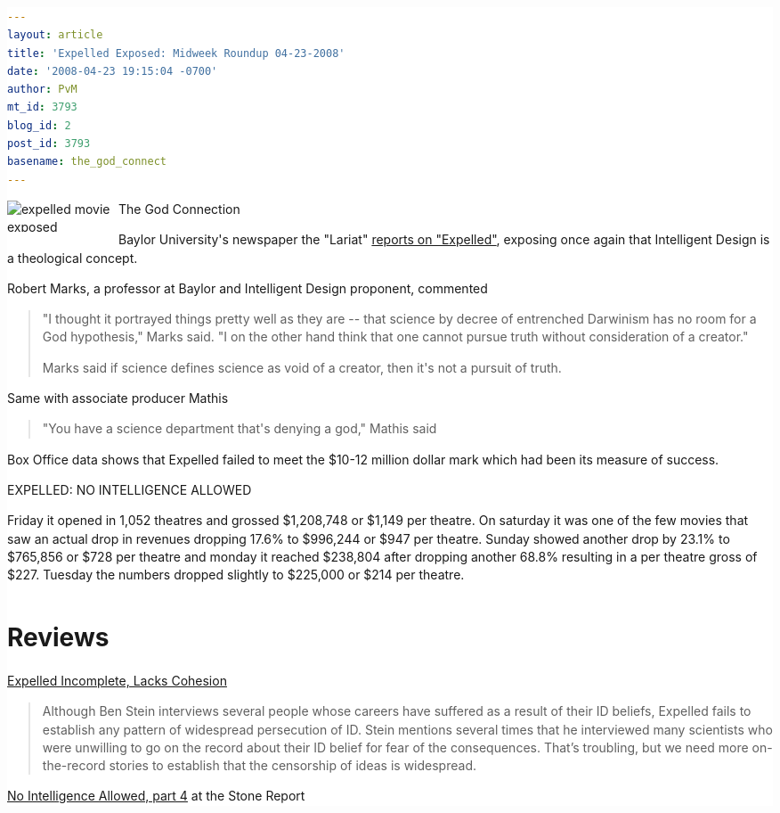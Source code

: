 ```yaml
---
layout: article
title: 'Expelled Exposed: Midweek Roundup 04-23-2008'
date: '2008-04-23 19:15:04 -0700'
author: PvM
mt_id: 3793
blog_id: 2
post_id: 3793
basename: the_god_connect
---
```

<a href="http://www.expelledexposed.com/"><img src="http://pandasthumb.org/archives/banner-thumb-125x35.jpg" alt="expelled movie exposed" width="125" height="35" style="float:left;" /></a>The God Connection

Baylor University's newspaper the "Lariat" [reports on "Expelled"](http://www.baylor.edu/lariat/news.php?action=story&amp;story=50603), exposing once again that Intelligent Design is a theological concept.

Robert Marks, a professor at Baylor and Intelligent Design proponent, commented

> "I thought it portrayed things pretty well as they are ­-- that science by decree of entrenched Darwinism has no room for a God hypothesis," Marks said. "I on the other hand think that one cannot pursue truth without consideration of a creator."
> 
> Marks said if science defines science as void of a creator, then it's not a pursuit of truth.

Same with associate producer Mathis

> "You have a science department that's denying a god," Mathis said

Box Office data shows that Expelled failed to meet the $10-12 million dollar mark which had been its measure of success.

EXPELLED: NO INTELLIGENCE ALLOWED

Friday it opened in 1,052 theatres and grossed $1,208,748 or  $1,149 per theatre. On saturday it was one of the few movies that saw an actual drop in revenues dropping 17.6% to $996,244 or $947 per theatre. Sunday showed another drop by 23.1% to $765,856 or $728 per theatre and monday it reached $238,804 after dropping another 68.8% resulting in a per theatre gross of $227. Tuesday the numbers dropped slightly to $225,000 or $214 per theatre.

# Reviews

[Expelled Incomplete, Lacks Cohesion](http://zealfortruth.org/2008/04/expelled-incomplete-lacks-cohesion/)

> Although Ben Stein interviews several people whose careers have suffered as a result of their ID beliefs, Expelled fails to establish any pattern of widespread persecution of ID. Stein mentions several times that he interviewed many scientists who were unwilling to go on the record about their ID belief for fear of the consequences. That’s troubling, but we need more on-the-record stories to establish that the censorship of ideas is widespread.

[No Intelligence Allowed, part 4](http://communities.canada.com/shareit/blogs/stonereport/archive/2008/04/21/no-intelligence-allowed-part-4.aspx) at the Stone Report

